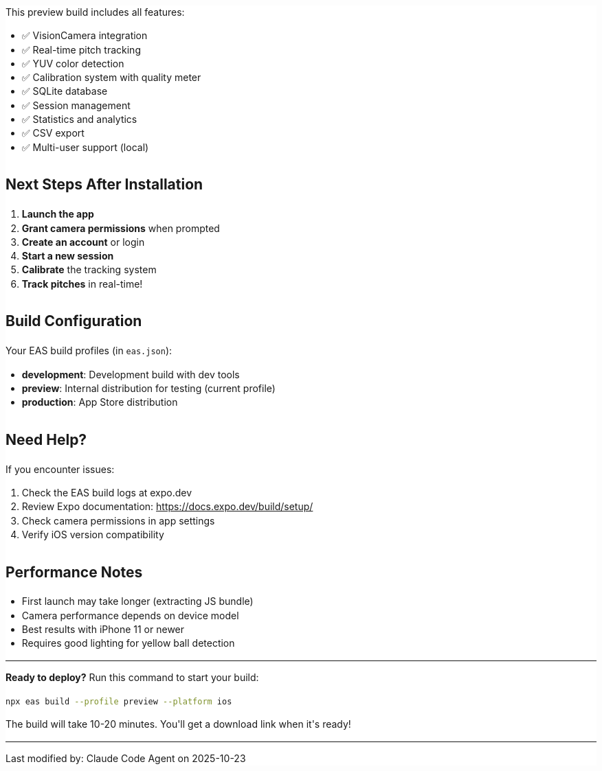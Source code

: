 This preview build includes all features:
- ✅ VisionCamera integration
- ✅ Real-time pitch tracking
- ✅ YUV color detection
- ✅ Calibration system with quality meter
- ✅ SQLite database
- ✅ Session management
- ✅ Statistics and analytics
- ✅ CSV export
- ✅ Multi-user support (local)

## Next Steps After Installation

1. **Launch the app**
2. **Grant camera permissions** when prompted
3. **Create an account** or login
4. **Start a new session**
5. **Calibrate** the tracking system
6. **Track pitches** in real-time!

## Build Configuration

Your EAS build profiles (in `eas.json`):

- **development**: Development build with dev tools
- **preview**: Internal distribution for testing (current profile)
- **production**: App Store distribution

## Need Help?

If you encounter issues:
1. Check the EAS build logs at expo.dev
2. Review Expo documentation: https://docs.expo.dev/build/setup/
3. Check camera permissions in app settings
4. Verify iOS version compatibility

## Performance Notes

- First launch may take longer (extracting JS bundle)
- Camera performance depends on device model
- Best results with iPhone 11 or newer
- Requires good lighting for yellow ball detection

---

**Ready to deploy?** Run this command to start your build:

```bash
npx eas build --profile preview --platform ios
```

The build will take 10-20 minutes. You'll get a download link when it's ready!

---

Last modified by: Claude Code Agent on 2025-10-23
